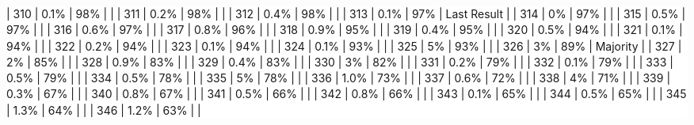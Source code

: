 | 310 | 0.1% | 98% |  |
| 311 | 0.2% | 98% |  |
| 312 | 0.4% | 98% |  |
| 313 | 0.1% | 97% | Last Result |
| 314 | 0% | 97% |  |
| 315 | 0.5% | 97% |  |
| 316 | 0.6% | 97% |  |
| 317 | 0.8% | 96% |  |
| 318 | 0.9% | 95% |  |
| 319 | 0.4% | 95% |  |
| 320 | 0.5% | 94% |  |
| 321 | 0.1% | 94% |  |
| 322 | 0.2% | 94% |  |
| 323 | 0.1% | 94% |  |
| 324 | 0.1% | 93% |  |
| 325 | 5% | 93% |  |
| 326 | 3% | 89% | Majority |
| 327 | 2% | 85% |  |
| 328 | 0.9% | 83% |  |
| 329 | 0.4% | 83% |  |
| 330 | 3% | 82% |  |
| 331 | 0.2% | 79% |  |
| 332 | 0.1% | 79% |  |
| 333 | 0.5% | 79% |  |
| 334 | 0.5% | 78% |  |
| 335 | 5% | 78% |  |
| 336 | 1.0% | 73% |  |
| 337 | 0.6% | 72% |  |
| 338 | 4% | 71% |  |
| 339 | 0.3% | 67% |  |
| 340 | 0.8% | 67% |  |
| 341 | 0.5% | 66% |  |
| 342 | 0.8% | 66% |  |
| 343 | 0.1% | 65% |  |
| 344 | 0.5% | 65% |  |
| 345 | 1.3% | 64% |  |
| 346 | 1.2% | 63% |  |